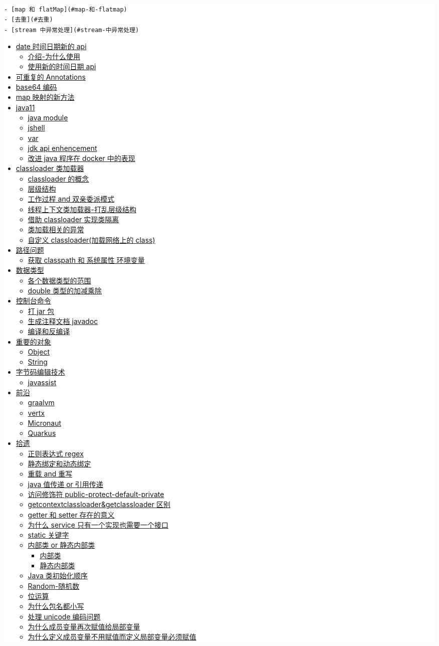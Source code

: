     - [map 和 flatMap](#map-和-flatmap)
    - [去重](#去重)
    - [stream 中异常处理](#stream-中异常处理)
  - [date 时间日期新的 api](#date-时间日期新的-api)
    - [介绍-为什么使用](#介绍-为什么使用)
    - [使用新的时间日期 api](#使用新的时间日期-api)
  - [可重复的 Annotations](#可重复的-annotations)
  - [base64 编码](#base64-编码)
  - [map 映射的新方法](#map-映射的新方法)
- [java11](#java11)
  - [java module](#java-module)
  - [jshell](#jshell)
  - [var](#var)
  - [jdk api enhencement](#jdk-api-enhencement)
  - [改进 java 程序在 docker 中的表现](#改进-java-程序在-docker-中的表现)
- [classloader 类加载器](#classloader-类加载器)
  - [classloader 的概念](#classloader-的概念)
  - [层级结构](#层级结构)
  - [工作过程 and 双亲委派模式](#工作过程-and-双亲委派模式)
  - [线程上下文类加载器-打乱层级结构](#线程上下文类加载器-打乱层级结构)
  - [借助 classloader 实现类隔离](#借助-classloader-实现类隔离)
  - [类加载相关的异常](#类加载相关的异常)
  - [自定义 classloader(加载网络上的 class)](#自定义-classloader加载网络上的-class)
- [路径问题](#路径问题)
  - [获取 classpath 和 系统属性 环境变量](#获取-classpath-和-系统属性-环境变量)
- [数据类型](#数据类型)
  - [各个数据类型的范围](#各个数据类型的范围)
  - [double 类型的加减乘除](#double-类型的加减乘除)
- [控制台命令](#控制台命令)
  - [打 jar 包](#打-jar-包)
  - [生成注释文档 javadoc](#生成注释文档-javadoc)
  - [编译和反编译](#编译和反编译)
- [重要的对象](#重要的对象)
  - [Object](#object)
  - [String](#string)
- [字节码编辑技术](#字节码编辑技术)
  - [javassist](#javassist)
- [前沿](#前沿)
  - [graalvm](#graalvm)
  - [vertx](#vertx)
  - [Micronaut](#micronaut)
  - [Quarkus](#quarkus)
- [拾遗](#拾遗)
  - [正则表达式 regex](#正则表达式-regex)
  - [静态绑定和动态绑定](#静态绑定和动态绑定)
  - [重载 and 重写](#重载-and-重写)
  - [java 值传递 or 引用传递](#java-值传递-or-引用传递)
  - [访问修饰符 public-protect-default-private](#访问修饰符-public-protect-default-private)
  - [getcontextclassloader&getclassloader 区别](#getcontextclassloadergetclassloader-区别)
  - [getter 和 setter 存在的意义](#getter-和-setter-存在的意义)
  - [为什么 service 只有一个实现也需要一个接口](#为什么-service-只有一个实现也需要一个接口)
  - [static 关键字](#static-关键字)
  - [内部类 or 静态内部类](#内部类-or-静态内部类)
    - [内部类](#内部类)
    - [静态内部类](#静态内部类)
  - [Java 类初始化顺序](#java-类初始化顺序)
  - [Random-随机数](#random-随机数)
  - [位运算](#位运算)
  - [为什么包名都小写](#为什么包名都小写)
  - [处理 unicode 编码问题](#处理-unicode-编码问题)
  - [为什么成员变量再次赋值给局部变量](#为什么成员变量再次赋值给局部变量)
  - [为什么定义成员变量不用赋值而定义局部变量必须赋值](#为什么定义成员变量不用赋值而定义局部变量必须赋值)
